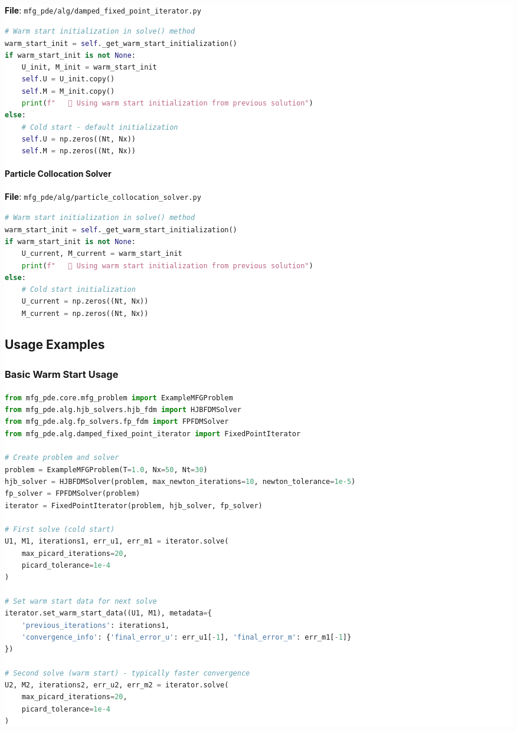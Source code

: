 **File**: `mfg_pde/alg/damped_fixed_point_iterator.py`

```python
# Warm start initialization in solve() method
warm_start_init = self._get_warm_start_initialization()
if warm_start_init is not None:
    U_init, M_init = warm_start_init
    self.U = U_init.copy()
    self.M = M_init.copy()
    print(f"   🚀 Using warm start initialization from previous solution")
else:
    # Cold start - default initialization
    self.U = np.zeros((Nt, Nx))
    self.M = np.zeros((Nt, Nx))
```

#### Particle Collocation Solver

**File**: `mfg_pde/alg/particle_collocation_solver.py`

```python
# Warm start initialization in solve() method
warm_start_init = self._get_warm_start_initialization()
if warm_start_init is not None:
    U_current, M_current = warm_start_init
    print(f"   🚀 Using warm start initialization from previous solution")
else:
    # Cold start initialization
    U_current = np.zeros((Nt, Nx))
    M_current = np.zeros((Nt, Nx))
```

## Usage Examples

### Basic Warm Start Usage

```python
from mfg_pde.core.mfg_problem import ExampleMFGProblem
from mfg_pde.alg.hjb_solvers.hjb_fdm import HJBFDMSolver
from mfg_pde.alg.fp_solvers.fp_fdm import FPFDMSolver
from mfg_pde.alg.damped_fixed_point_iterator import FixedPointIterator

# Create problem and solver
problem = ExampleMFGProblem(T=1.0, Nx=50, Nt=30)
hjb_solver = HJBFDMSolver(problem, max_newton_iterations=10, newton_tolerance=1e-5)
fp_solver = FPFDMSolver(problem)
iterator = FixedPointIterator(problem, hjb_solver, fp_solver)

# First solve (cold start)
U1, M1, iterations1, err_u1, err_m1 = iterator.solve(
    max_picard_iterations=20,
    picard_tolerance=1e-4
)

# Set warm start data for next solve
iterator.set_warm_start_data((U1, M1), metadata={
    'previous_iterations': iterations1,
    'convergence_info': {'final_error_u': err_u1[-1], 'final_error_m': err_m1[-1]}
})

# Second solve (warm start) - typically faster convergence
U2, M2, iterations2, err_u2, err_m2 = iterator.solve(
    max_picard_iterations=20,
    picard_tolerance=1e-4
)
```